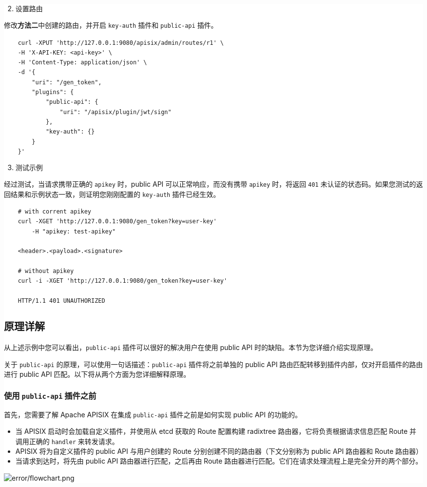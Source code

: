 2. 设置路由

修改**方法二**中创建的路由，并开启 `key-auth` 插件和 `public-api` 插件。

```Shell
    curl -XPUT 'http://127.0.0.1:9080/apisix/admin/routes/r1' \
    -H 'X-API-KEY: <api-key>' \
    -H 'Content-Type: application/json' \
    -d '{
        "uri": "/gen_token",
        "plugins": {
            "public-api": {
                "uri": "/apisix/plugin/jwt/sign"
            },
            "key-auth": {}
        }
    }'
```

3. 测试示例

经过测试，当请求携带正确的 `apikey` 时，public API 可以正常响应，而没有携带 `apikey` 时，将返回 `401` 未认证的状态码。如果您测试的返回结果和示例状态一致，则证明您刚刚配置的 `key-auth` 插件已经生效。

```Shell
    # with corrent apikey
    curl -XGET 'http://127.0.0.1:9080/gen_token?key=user-key'
        -H "apikey: test-apikey"

    <header>.<payload>.<signature>

    # without apikey
    curl -i -XGET 'http://127.0.0.1:9080/gen_token?key=user-key'

    HTTP/1.1 401 UNAUTHORIZED
```

## 原理详解

从上述示例中您可以看出，`public-api` 插件可以很好的解决用户在使用 public API 时的缺陷。本节为您详细介绍实现原理。

关于 `public-api` 的原理，可以使用一句话描述：`public-api` 插件将之前单独的 public API 路由匹配转移到插件内部，仅对开启插件的路由进行 public API 匹配。以下将从两个方面为您详细解释原理。

### 使用 `public-api` 插件之前

首先，您需要了解 Apache APISIX 在集成 `public-api` 插件之前是如何实现 public API 的功能的。

- 当 APISIX 启动时会加载自定义插件，并使用从 etcd 获取的 Route 配置构建 radixtree 路由器，它将负责根据请求信息匹配 Route 并调用正确的 `handler` 来转发请求。
- APISIX 将为自定义插件的 public API 与用户创建的 Route 分别创建不同的路由器（下文分别称为 public API 路由器和 Route 路由器）
- 当请求到达时，将先由 public API 路由器进行匹配，之后再由 Route 路由器进行匹配。它们在请求处理流程上是完全分开的两个部分。

![error/flowchart.png](https://static.apiseven.com/202108/1646120195055-fff81b45-55bb-4100-8822-b14b173448d5.png)
